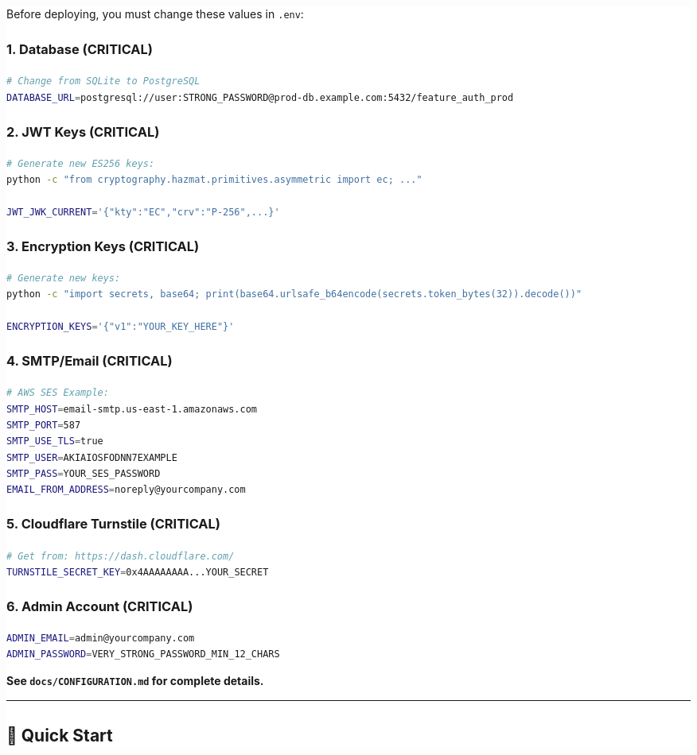 Before deploying, you must change these values in `.env`:

### 1. Database (CRITICAL)
```bash
# Change from SQLite to PostgreSQL
DATABASE_URL=postgresql://user:STRONG_PASSWORD@prod-db.example.com:5432/feature_auth_prod
```

### 2. JWT Keys (CRITICAL)
```bash
# Generate new ES256 keys:
python -c "from cryptography.hazmat.primitives.asymmetric import ec; ..."

JWT_JWK_CURRENT='{"kty":"EC","crv":"P-256",...}'
```

### 3. Encryption Keys (CRITICAL)
```bash
# Generate new keys:
python -c "import secrets, base64; print(base64.urlsafe_b64encode(secrets.token_bytes(32)).decode())"

ENCRYPTION_KEYS='{"v1":"YOUR_KEY_HERE"}'
```

### 4. SMTP/Email (CRITICAL)
```bash
# AWS SES Example:
SMTP_HOST=email-smtp.us-east-1.amazonaws.com
SMTP_PORT=587
SMTP_USE_TLS=true
SMTP_USER=AKIAIOSFODNN7EXAMPLE
SMTP_PASS=YOUR_SES_PASSWORD
EMAIL_FROM_ADDRESS=noreply@yourcompany.com
```

### 5. Cloudflare Turnstile (CRITICAL)
```bash
# Get from: https://dash.cloudflare.com/
TURNSTILE_SECRET_KEY=0x4AAAAAAAA...YOUR_SECRET
```

### 6. Admin Account (CRITICAL)
```bash
ADMIN_EMAIL=admin@yourcompany.com
ADMIN_PASSWORD=VERY_STRONG_PASSWORD_MIN_12_CHARS
```

**See `docs/CONFIGURATION.md` for complete details.**

---

## 🚀 Quick Start
